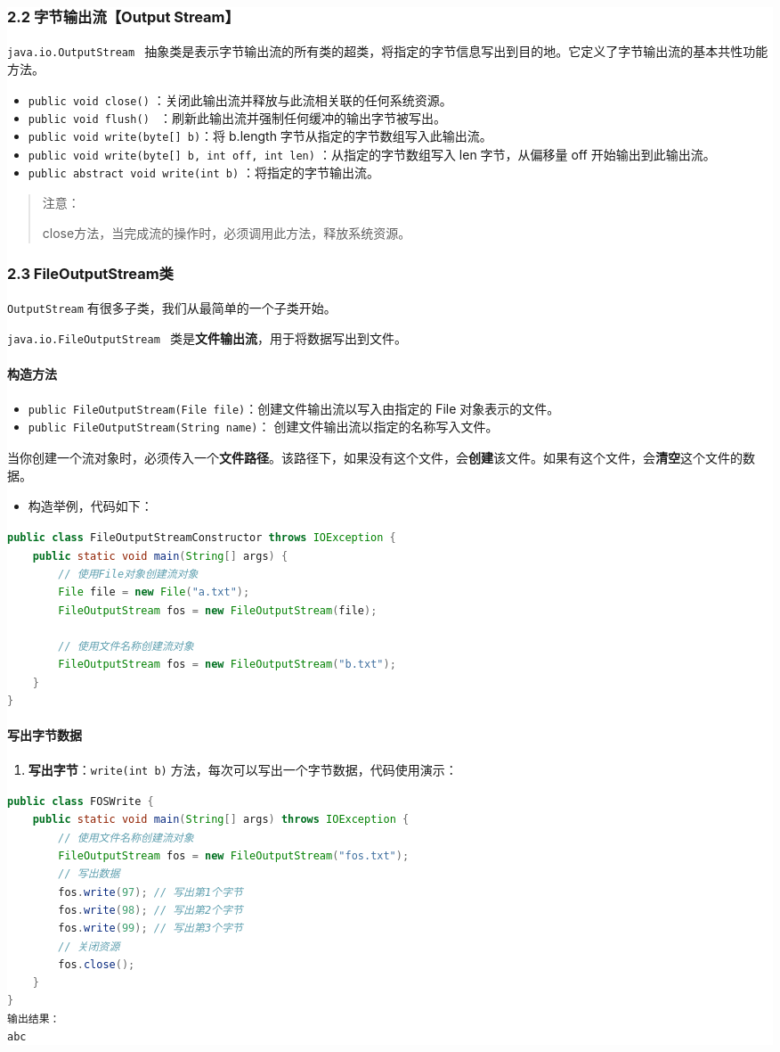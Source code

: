 ### 2.2 字节输出流【Output Stream】

`java.io.OutputStream ` 抽象类是表示字节输出流的所有类的超类，将指定的字节信息写出到目的地。它定义了字节输出流的基本共性功能方法。

* `public void close()` ：关闭此输出流并释放与此流相关联的任何系统资源。  
* `public void flush() ` ：刷新此输出流并强制任何缓冲的输出字节被写出。  
* `public void write(byte[] b)`：将 b.length 字节从指定的字节数组写入此输出流。  
* `public void write(byte[] b, int off, int len)` ：从指定的字节数组写入 len 字节，从偏移量 off 开始输出到此输出流。  
* `public abstract void write(int b)` ：将指定的字节输出流。

> 注意：
>
> close方法，当完成流的操作时，必须调用此方法，释放系统资源。

### 2.3 FileOutputStream类

`OutputStream`  有很多子类，我们从最简单的一个子类开始。

`java.io.FileOutputStream `  类是**文件输出流**，用于将数据写出到文件。

#### 构造方法

* `public FileOutputStream(File file)`：创建文件输出流以写入由指定的 File 对象表示的文件。 
* `public FileOutputStream(String name)`： 创建文件输出流以指定的名称写入文件。  

当你创建一个流对象时，必须传入一个**文件路径**。该路径下，如果没有这个文件，会**创建**该文件。如果有这个文件，会**清空**这个文件的数据。

* 构造举例，代码如下：

```java
public class FileOutputStreamConstructor throws IOException {
    public static void main(String[] args) {
   	 	// 使用File对象创建流对象
        File file = new File("a.txt");
        FileOutputStream fos = new FileOutputStream(file);
      
        // 使用文件名称创建流对象
        FileOutputStream fos = new FileOutputStream("b.txt");
    }
}
```

#### 写出字节数据

1. **写出字节**：`write(int b)` 方法，每次可以写出一个字节数据，代码使用演示：

```java
public class FOSWrite {
    public static void main(String[] args) throws IOException {
        // 使用文件名称创建流对象
        FileOutputStream fos = new FileOutputStream("fos.txt");     
      	// 写出数据
      	fos.write(97); // 写出第1个字节
      	fos.write(98); // 写出第2个字节
      	fos.write(99); // 写出第3个字节
      	// 关闭资源
        fos.close();
    }
}
输出结果：
abc
```
